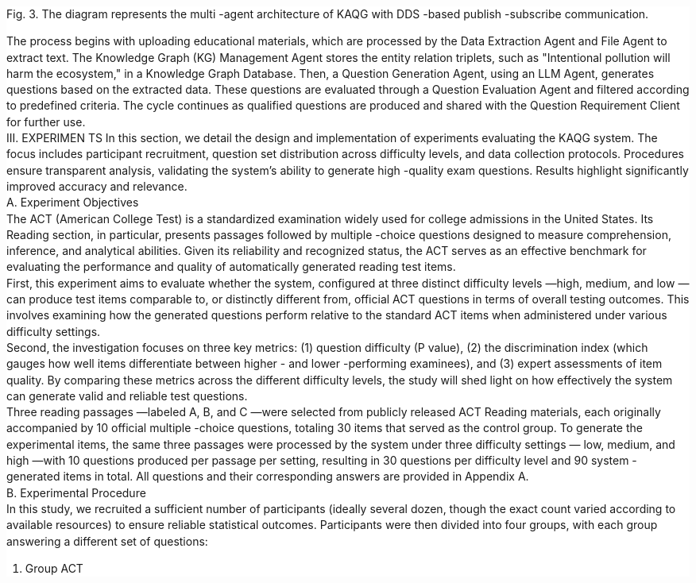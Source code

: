Fig. 3. The diagram represents the multi -agent architecture of 
KAQG  with DDS -based publish -subscribe communication.  
 
The process begins with uploading educational materials, 
which are processed by the Data Extraction Agent and File 
Agent to extract text. The Knowledge Graph (KG) 
Management Agent stores the entity relation triplets, such as 
"Intentional pollution will harm the ecosystem," in a 
Knowledge Graph Database. Then, a Question Generation 
Agent, using an LLM Agent, generates questions based on the 
extracted data. These questions are evaluated through a 
Question Evaluation Agent and filtered according to 
predefined criteria. The cycle continues as qualified questions 
are produced and shared with the Question Requirement 
Client for further use.  
III. EXPERIMEN TS 
In this section, we detail the design and implementation of experiments evaluating the KAQG system. The focus includes 
participant recruitment, question set distribution across 
difficulty levels, and data collection protocols. Procedures 
ensure transparent analysis, validating the system’s ability to 
generate high -quality exam questions. Results highlight 
significantly improved accuracy and relevance.  
A. Experiment Objectives  
The ACT (American College Test) is a standardized 
examination widely used for college admissions in the United 
States. Its Reading section, in particular, presents passages 
followed by multiple -choice questions designed to measure 
comprehension, inference, and analytical abilities. Given its 
reliability and recognized status, the ACT serves as an 
effective benchmark for evaluating the performance and 
quality of automatically generated reading test items.  
First, this experiment aims to evaluate whether the system, 
configured at three distinct difficulty levels —high, medium, 
and low —can produce test items comparable to, or distinctly 
different from, official ACT questions in terms of overall 
testing outcomes. This involves examining how the generated 
questions perform relative to the standard ACT items when 
administered under various difficulty settings.  
Second, the investigation focuses on three key metrics: (1) 
question difficulty (P value), (2) the discrimination index 
(which gauges how well items differentiate between higher - 
and lower -performing examinees), and (3) expert assessments 
of item quality. By comparing these metrics across the 
different difficulty levels, the study will shed light on how 
effectively the system can generate valid and reliable test 
questions.  
Three reading passages —labeled A, B, and C —were 
selected from publicly released ACT Reading materials, each 
originally accompanied by 10 official multiple -choice 
questions, totaling 30 items that served as the control group. 
To generate the experimental items, the same three passages 
were processed by the system under three difficulty settings —
low, medium, and high —with 10 questions produced per 
passage per setting, resulting in 30 questions per difficulty 
level and 90 system -generated items in total. All questions and 
their corresponding answers are provided in Appendix A.  
B. Experimental Procedure  
In this study, we recruited a sufficient number of participants 
(ideally several dozen, though the exact count varied 
according to available resources) to ensure reliable statistical 
outcomes. Participants were then divided into four groups, 
with each group answering a different set of questions:  
1) Group ACT  